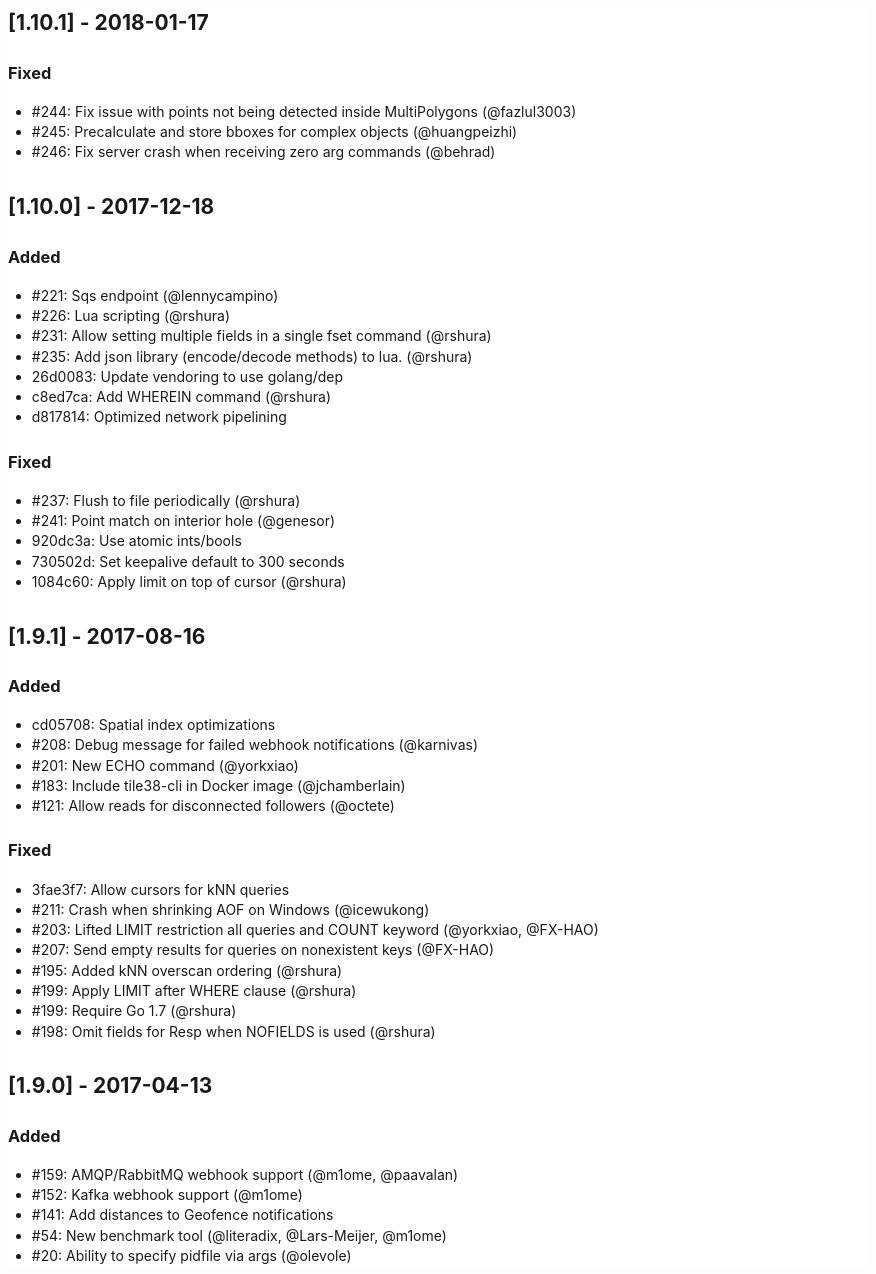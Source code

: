 ## [1.10.1] - 2018-01-17
### Fixed
- #244: Fix issue with points not being detected inside MultiPolygons (@fazlul3003)
- #245: Precalculate and store bboxes for complex objects (@huangpeizhi)
- #246: Fix server crash when receiving zero arg commands (@behrad)

## [1.10.0] - 2017-12-18
### Added
- #221: Sqs endpoint (@lennycampino)
- #226: Lua scripting (@rshura) 
- #231: Allow setting multiple fields in a single fset command (@rshura)
- #235: Add json library (encode/decode methods) to lua. (@rshura)
- 26d0083: Update vendoring to use golang/dep 
- c8ed7ca: Add WHEREIN command (@rshura)
- d817814: Optimized network pipelining

### Fixed
- #237: Flush to file periodically (@rshura)
- #241: Point match on interior hole (@genesor)
- 920dc3a: Use atomic ints/bools
- 730502d: Set keepalive default to 300 seconds
- 1084c60: Apply limit on top of cursor (@rshura)

## [1.9.1] - 2017-08-16
### Added
- cd05708: Spatial index optimizations
- #208: Debug message for failed webhook notifications (@karnivas)
- #201: New ECHO command (@yorkxiao)
- #183: Include tile38-cli in Docker image (@jchamberlain)
- #121: Allow reads for disconnected followers (@octete)

### Fixed
- 3fae3f7: Allow cursors for kNN queries
- #211: Crash when shrinking AOF on Windows (@icewukong)
- #203: Lifted LIMIT restriction all queries and COUNT keyword (@yorkxiao, @FX-HAO)
- #207: Send empty results for queries on nonexistent keys (@FX-HAO)
- #195: Added kNN overscan ordering (@rshura)
- #199: Apply LIMIT after WHERE clause (@rshura)
- #199: Require Go 1.7 (@rshura)
- #198: Omit fields for Resp when NOFIELDS is used (@rshura)

## [1.9.0] - 2017-04-13
### Added
- #159: AMQP/RabbitMQ webhook support (@m1ome, @paavalan)
- #152: Kafka webhook support (@m1ome)
- #141: Add distances to Geofence notifications
- #54: New benchmark tool (@literadix, @Lars-Meijer, @m1ome)
- #20: Ability to specify pidfile via args (@olevole)
